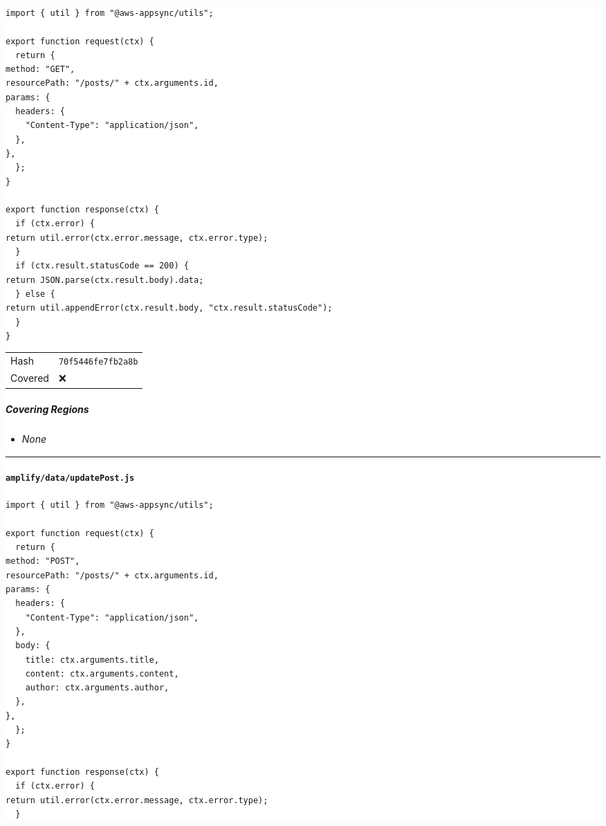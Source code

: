 ~~~
import { util } from "@aws-appsync/utils";

export function request(ctx) {
  return {
method: "GET",
resourcePath: "/posts/" + ctx.arguments.id,
params: {
  headers: {
    "Content-Type": "application/json",
  },
},
  };
}

export function response(ctx) {
  if (ctx.error) {
return util.error(ctx.error.message, ctx.error.type);
  }
  if (ctx.result.statusCode == 200) {
return JSON.parse(ctx.result.body).data;
  } else {
return util.appendError(ctx.result.body, "ctx.result.statusCode");
  }
}

~~~

| | |
| -- | -- |
| Hash | `70f5446fe7fb2a8b` |
| Covered | ❌ |

##### Covering Regions

- *None*

---

#### `amplify/data/updatePost.js`

~~~
import { util } from "@aws-appsync/utils";

export function request(ctx) {
  return {
method: "POST",
resourcePath: "/posts/" + ctx.arguments.id,
params: {
  headers: {
    "Content-Type": "application/json",
  },
  body: {
    title: ctx.arguments.title,
    content: ctx.arguments.content,
    author: ctx.arguments.author,
  },
},
  };
}

export function response(ctx) {
  if (ctx.error) {
return util.error(ctx.error.message, ctx.error.type);
  }
~~~